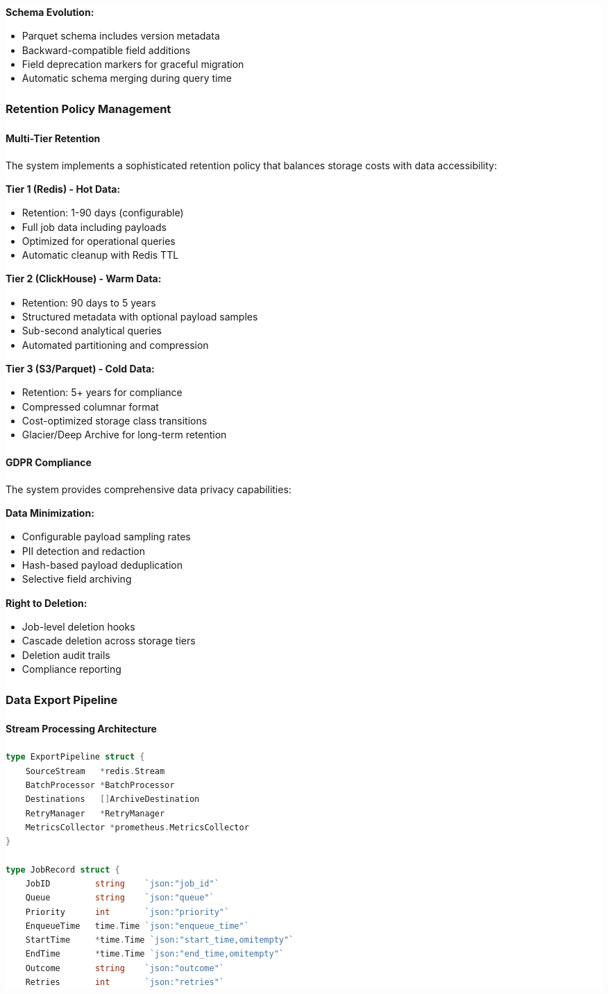 **Schema Evolution:**
- Parquet schema includes version metadata
- Backward-compatible field additions
- Field deprecation markers for graceful migration
- Automatic schema merging during query time

### Retention Policy Management

#### Multi-Tier Retention
The system implements a sophisticated retention policy that balances storage costs with data accessibility:

**Tier 1 (Redis) - Hot Data:**
- Retention: 1-90 days (configurable)
- Full job data including payloads
- Optimized for operational queries
- Automatic cleanup with Redis TTL

**Tier 2 (ClickHouse) - Warm Data:**
- Retention: 90 days to 5 years
- Structured metadata with optional payload samples
- Sub-second analytical queries
- Automated partitioning and compression

**Tier 3 (S3/Parquet) - Cold Data:**
- Retention: 5+ years for compliance
- Compressed columnar format
- Cost-optimized storage class transitions
- Glacier/Deep Archive for long-term retention

#### GDPR Compliance
The system provides comprehensive data privacy capabilities:

**Data Minimization:**
- Configurable payload sampling rates
- PII detection and redaction
- Hash-based payload deduplication
- Selective field archiving

**Right to Deletion:**
- Job-level deletion hooks
- Cascade deletion across storage tiers
- Deletion audit trails
- Compliance reporting

### Data Export Pipeline

#### Stream Processing Architecture
```go
type ExportPipeline struct {
    SourceStream   *redis.Stream
    BatchProcessor *BatchProcessor
    Destinations   []ArchiveDestination
    RetryManager   *RetryManager
    MetricsCollector *prometheus.MetricsCollector
}

type JobRecord struct {
    JobID         string    `json:"job_id"`
    Queue         string    `json:"queue"`
    Priority      int       `json:"priority"`
    EnqueueTime   time.Time `json:"enqueue_time"`
    StartTime     *time.Time `json:"start_time,omitempty"`
    EndTime       *time.Time `json:"end_time,omitempty"`
    Outcome       string    `json:"outcome"`
    Retries       int       `json:"retries"`
```